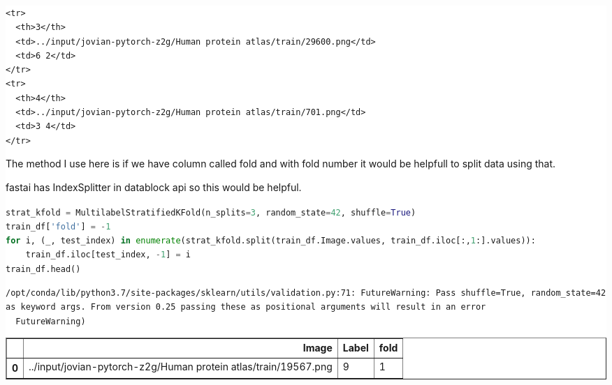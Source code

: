     <tr>
      <th>3</th>
      <td>../input/jovian-pytorch-z2g/Human protein atlas/train/29600.png</td>
      <td>6 2</td>
    </tr>
    <tr>
      <th>4</th>
      <td>../input/jovian-pytorch-z2g/Human protein atlas/train/701.png</td>
      <td>3 4</td>
    </tr>
  </tbody>
</table>
</div>



The method I use here is if we have column called fold and with fold number it would be helpfull to split data using that.

fastai has IndexSplitter in datablock api so this would be helpful.




```python
strat_kfold = MultilabelStratifiedKFold(n_splits=3, random_state=42, shuffle=True)
train_df['fold'] = -1
for i, (_, test_index) in enumerate(strat_kfold.split(train_df.Image.values, train_df.iloc[:,1:].values)):
    train_df.iloc[test_index, -1] = i
train_df.head()
```

    /opt/conda/lib/python3.7/site-packages/sklearn/utils/validation.py:71: FutureWarning: Pass shuffle=True, random_state=42 as keyword args. From version 0.25 passing these as positional arguments will result in an error
      FutureWarning)





<div>
<style scoped>
    .dataframe tbody tr th:only-of-type {
        vertical-align: middle;
    }

    .dataframe tbody tr th {
        vertical-align: top;
    }

    .dataframe thead th {
        text-align: right;
    }
</style>
<table border="1" class="dataframe">
  <thead>
    <tr style="text-align: right;">
      <th></th>
      <th>Image</th>
      <th>Label</th>
      <th>fold</th>
    </tr>
  </thead>
  <tbody>
    <tr>
      <th>0</th>
      <td>../input/jovian-pytorch-z2g/Human protein atlas/train/19567.png</td>
      <td>9</td>
      <td>1</td>